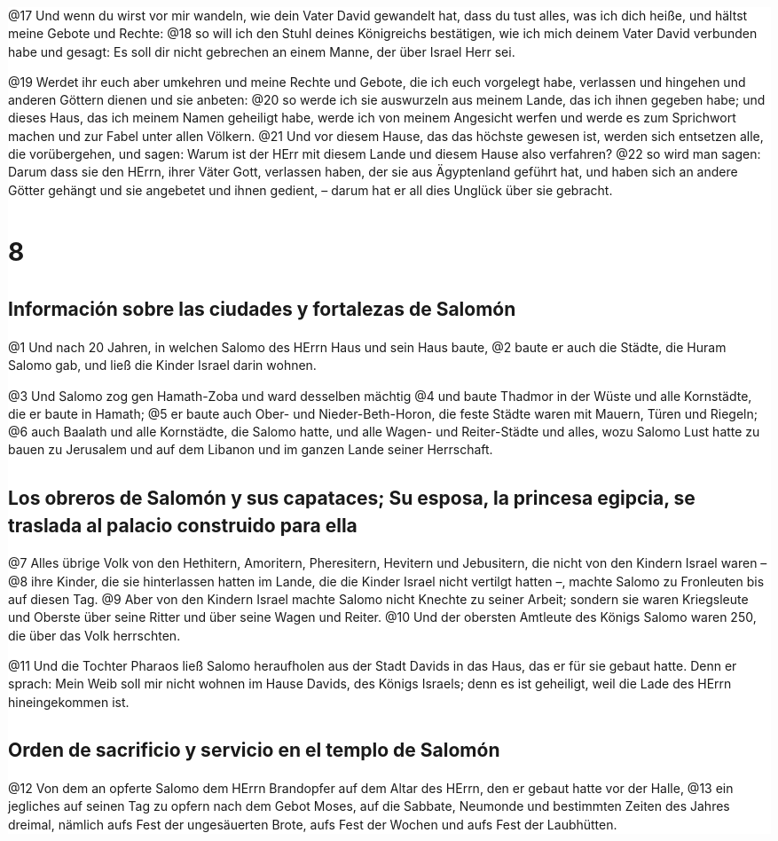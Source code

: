 @17 Und wenn du wirst vor mir wandeln, wie dein Vater David gewandelt hat, dass du tust alles, was ich dich heiße, und hältst meine Gebote und Rechte:
@18 so will ich den Stuhl deines Königreichs bestätigen, wie ich mich deinem Vater David verbunden habe und gesagt: Es soll dir nicht gebrechen an einem Manne, der über Israel Herr sei.

@19 Werdet ihr euch aber umkehren und meine Rechte und Gebote, die ich euch vorgelegt habe, verlassen und hingehen und anderen Göttern dienen und sie anbeten:
@20 so werde ich sie auswurzeln aus meinem Lande, das ich ihnen gegeben habe; und dieses Haus, das ich meinem Namen geheiligt habe, werde ich von meinem Angesicht werfen und werde es zum Sprichwort machen und zur Fabel unter allen Völkern.
@21 Und vor diesem Hause, das das höchste gewesen ist, werden sich entsetzen alle, die vorübergehen, und sagen: Warum ist der HErr mit diesem Lande und diesem Hause also verfahren?
@22 so wird man sagen: Darum dass sie den HErrn, ihrer Väter Gott, verlassen haben, der sie aus Ägyptenland geführt hat, und haben sich an andere Götter gehängt und sie angebetet und ihnen gedient, – darum hat er all dies Unglück über sie gebracht.

# 8
## Información sobre las ciudades y fortalezas de Salomón
@1 Und nach 20 Jahren, in welchen Salomo des HErrn Haus und sein Haus baute,
@2 baute er auch die Städte, die Huram Salomo gab, und ließ die Kinder Israel darin wohnen.

@3 Und Salomo zog gen Hamath-Zoba und ward desselben mächtig
@4 und baute Thadmor in der Wüste und alle Kornstädte, die er baute in Hamath;
@5 er baute auch Ober- und Nieder-Beth-Horon, die feste Städte waren mit Mauern, Türen und Riegeln;
@6 auch Baalath und alle Kornstädte, die Salomo hatte, und alle Wagen- und Reiter-Städte und alles, wozu Salomo Lust hatte zu bauen zu Jerusalem und auf dem Libanon und im ganzen Lande seiner Herrschaft.

## Los obreros de Salomón y sus capataces; Su esposa, la princesa egipcia, se traslada al palacio construido para ella
@7 Alles übrige Volk von den Hethitern, Amoritern, Pheresitern, Hevitern und Jebusitern, die nicht von den Kindern Israel waren –
@8 ihre Kinder, die sie hinterlassen hatten im Lande, die die Kinder Israel nicht vertilgt hatten –, machte Salomo zu Fronleuten bis auf diesen Tag.
@9 Aber von den Kindern Israel machte Salomo nicht Knechte zu seiner Arbeit; sondern sie waren Kriegsleute und Oberste über seine Ritter und über seine Wagen und Reiter.
@10 Und der obersten Amtleute des Königs Salomo waren 250, die über das Volk herrschten.

@11 Und die Tochter Pharaos ließ Salomo heraufholen aus der Stadt Davids in das Haus, das er für sie gebaut hatte. Denn er sprach: Mein Weib soll mir nicht wohnen im Hause Davids, des Königs Israels; denn es ist geheiligt, weil die Lade des HErrn hineingekommen ist.

## Orden de sacrificio y servicio en el templo de Salomón
@12 Von dem an opferte Salomo dem HErrn Brandopfer auf dem Altar des HErrn, den er gebaut hatte vor der Halle,
@13 ein jegliches auf seinen Tag zu opfern nach dem Gebot Moses, auf die Sabbate, Neumonde und bestimmten Zeiten des Jahres dreimal, nämlich aufs Fest der ungesäuerten Brote, aufs Fest der Wochen und aufs Fest der Laubhütten.
